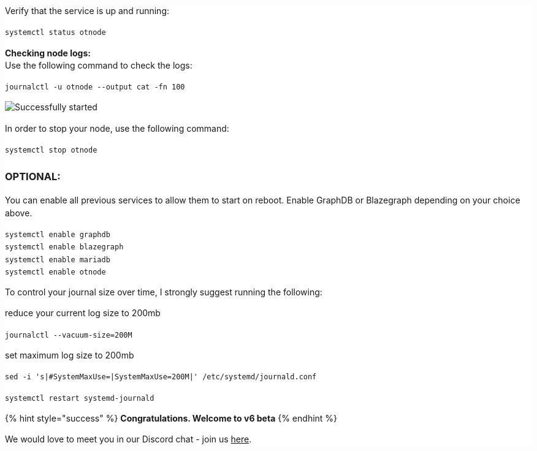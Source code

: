 Verify that the service is up and running:

```
systemctl status otnode
```

**Checking node logs:**\
Use the following command to check the logs:

```
journalctl -u otnode --output cat -fn 100
```

![Successfully started](<../../.gitbook/assets/Screenshot 2021-12-27 at 15.49.28.png>)

In order to stop your node, use the following command:

```
systemctl stop otnode
```

### OPTIONAL:

You can enable all previous services to allow them to start on reboot. Enable GraphDB or Blazegraph depending on your choice above.

```
systemctl enable graphdb
systemctl enable blazegraph
systemctl enable mariadb
systemctl enable otnode
```

To control your journal size over time, I strongly suggest running the following:

reduce your current log size to 200mb

```
journalctl --vacuum-size=200M
```

set maximum log size to 200mb
```
sed -i 's|#SystemMaxUse=|SystemMaxUse=200M|' /etc/systemd/journald.conf
```
```
systemctl restart systemd-journald
```

{% hint style="success" %}
**Congratulations. Welcome to v6 beta**
{% endhint %}

We would love to meet you in our Discord chat - join us [here](https://discord.gg/6BGSCJfk4Y).
